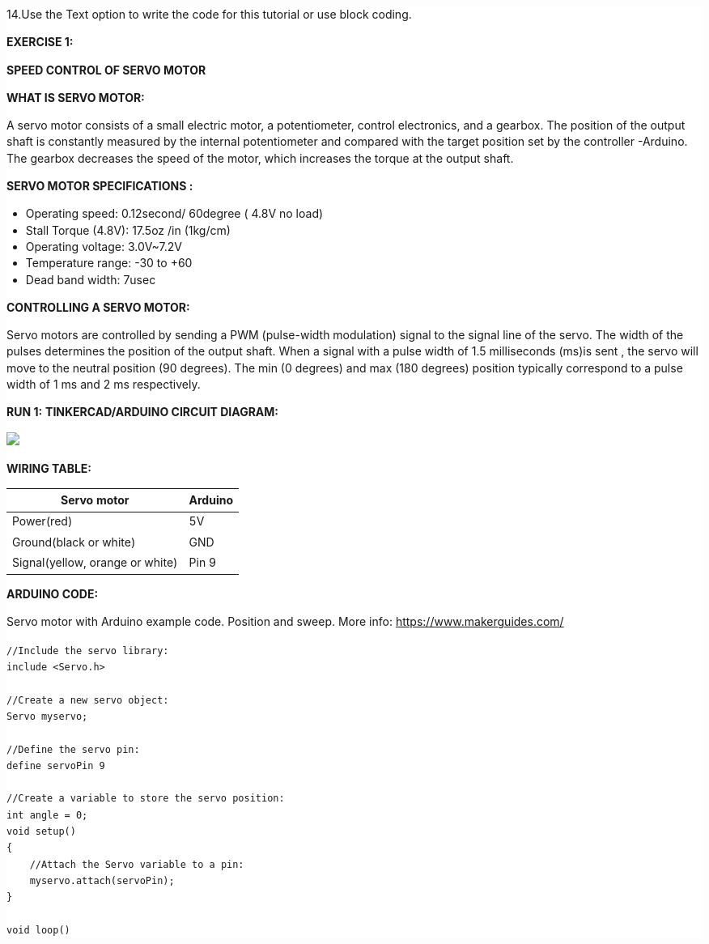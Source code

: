 14.Use the Text option to write the code for this tutorial or use block coding.

**<span style="text - decoration: underline;">EXERCISE 1:**</span>

**<span style="text - decoration: underline;">SPEED CONTROL OF SERVO MOTOR**</span>

**<span style="text - decoration: underline;">WHAT IS SERVO MOTOR:**</span>

A servo motor  consists of a small electric motor, a potentiometer, control electronics, and a gearbox. The position of the output shaft is constantly measured by the internal potentiometer and compared with the target position set by the controller -Arduino. The gearbox decreases the speed of the motor, which increases the torque at the output shaft.  

**<span style="text - decoration: underline;">SERVO MOTOR SPECIFICATIONS :**</span>

- Operating speed: 0.12second/ 60degree ( 4.8V no load)
- Stall Torque (4.8V): 17.5oz /in (1kg/cm)
- Operating voltage: 3.0V~7.2V
- Temperature range: -30 to +60
- Dead band width: 7usec

**<span style="text - decoration: underline;">CONTROLLING A SERVO MOTOR:**</span>

Servo motors are controlled by sending a PWM (pulse-width modulation) signal to the signal line of the servo. The width of the pulses determines the position of the output shaft. When a signal with a pulse width of 1.5 milliseconds (ms)is sent , the servo will move to the neutral position (90 degrees). The min (0 degrees) and max (180 degrees) position typically correspond to a pulse width of 1 ms and 2 ms respectively.


**<span style="text - decoration: underline;">RUN 1:**</span>
**<span style="text - decoration: underline;">TINKERCAD/ARDUINO CIRCUIT DIAGRAM:**</span>

![](https://drive.google.com/file/d/1iqRnyRagProM7VHAc5BeLaePHQ9IoAOy/view?usp=sharing)

**<span style="text - decoration: underline;">WIRING TABLE:**</span>



|                Servo motor  |                     Arduino  |
|---|---|
|                 Power(red)  |                        5V  |
|                 Ground(black or white)  |                       GND  |
|                Signal(yellow, orange or white)  |                       Pin 9  |



**<span style="text - decoration: underline;">ARDUINO CODE:**</span>

Servo motor with Arduino example code. Position and sweep. More info: https://www.makerguides.com/ 

```
//Include the servo library:
include <Servo.h>

//Create a new servo object:
Servo myservo;

//Define the servo pin:
define servoPin 9

//Create a variable to store the servo position:
int angle = 0;
void setup() 
{
    //Attach the Servo variable to a pin:
    myservo.attach(servoPin);
}

void loop() 
```